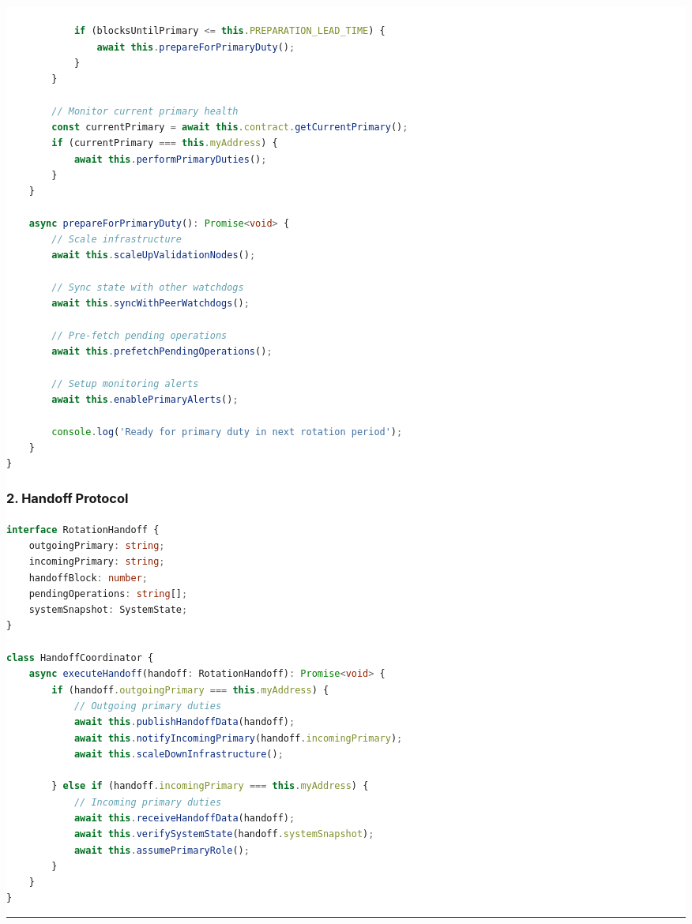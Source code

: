 ```typescript
            
            if (blocksUntilPrimary <= this.PREPARATION_LEAD_TIME) {
                await this.prepareForPrimaryDuty();
            }
        }
        
        // Monitor current primary health
        const currentPrimary = await this.contract.getCurrentPrimary();
        if (currentPrimary === this.myAddress) {
            await this.performPrimaryDuties();
        }
    }
    
    async prepareForPrimaryDuty(): Promise<void> {
        // Scale infrastructure
        await this.scaleUpValidationNodes();
        
        // Sync state with other watchdogs
        await this.syncWithPeerWatchdogs();
        
        // Pre-fetch pending operations
        await this.prefetchPendingOperations();
        
        // Setup monitoring alerts
        await this.enablePrimaryAlerts();
        
        console.log('Ready for primary duty in next rotation period');
    }
}
```

### 2. Handoff Protocol

```typescript
interface RotationHandoff {
    outgoingPrimary: string;
    incomingPrimary: string;
    handoffBlock: number;
    pendingOperations: string[];
    systemSnapshot: SystemState;
}

class HandoffCoordinator {
    async executeHandoff(handoff: RotationHandoff): Promise<void> {
        if (handoff.outgoingPrimary === this.myAddress) {
            // Outgoing primary duties
            await this.publishHandoffData(handoff);
            await this.notifyIncomingPrimary(handoff.incomingPrimary);
            await this.scaleDownInfrastructure();
            
        } else if (handoff.incomingPrimary === this.myAddress) {
            // Incoming primary duties
            await this.receiveHandoffData(handoff);
            await this.verifySystemState(handoff.systemSnapshot);
            await this.assumePrimaryRole();
        }
    }
}
```

---